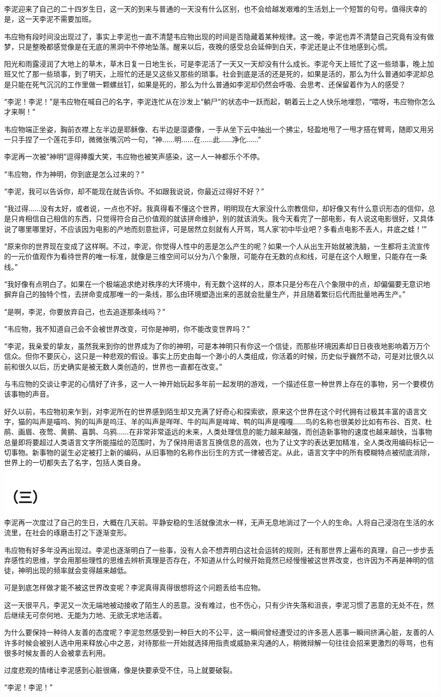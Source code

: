 李泥迎来了自己的二十四岁生日，这一天的到来与普通的一天没有什么区别，也不会给越发艰难的生活划上一个短暂的句号。值得庆幸的是，这一天李泥不需要加班。

韦应物有段时间没出现过了，事实上李泥也一直不清楚韦应物出现的时间是否隐藏着某种规律。这一晚，李泥也弄不清楚自己究竟有没有做梦，只是整晚都感觉像是在无底的黑洞中不停地坠落。醒来以后，夜晚的感受总会延伸到白天，李泥还是止不住地感到心慌。

阳光和雨露浸润了大地上的草木，草木日复一日地生长，可是李泥活了一天又一天却没有什么成长。李泥今天上班忙了这一些琐事，晚上加班又忙了那一些琐事，到了明天，上班忙的还是又这些又那些的琐事。社会到底是活的还是死的，如果是活的，那么为什么普通如李泥却总是只能在死气沉沉的工作里做一颗螺丝钉，如果是死的，那么为什么普通如李泥却仍然会呼吸、会思考、还保留着作为人的感受？

“李泥！李泥！”是韦应物在喊自己的名字，李泥连忙从在沙发上“躺尸”的状态中一跃而起，朝着云上之人快乐地埋怨，“喂呀，韦应物你怎么才来啊！”

韦应物端正坐姿，胸前衣襟上左半边是耶稣像、右半边是湿婆像，一手从坐下云中抽出一个拂尘，轻盈地甩了一甩才搭在臂弯，随即又用另一只手捏了一个莲花手印，微微张嘴沉吟一句，“神……明……在……此……净化……”

李泥再一次被“神明”逗得捧腹大笑，韦应物也被笑声感染，这一人一神都乐个不停。

“韦应物，作为神明，你到底是怎么过来的？”

“李泥，我可以告诉你，却不能现在就告诉你。不如跟我说说，你最近过得好不好？”

“我过得……没有太好，或者说，一点也不好。我真得看不懂这个世界，明明现在大家没什么宗教信仰，却好像又有什么意识形态的信仰，总是只肯相信自己相信的东西，只觉得符合自己价值观的就该拼命维护，别的就该消失。我今天看完了一部电影，有人说这电影很好，又具体说了哪里哪里好，不应该因为电影的产地而刻意批评，可是居然立刻就有人开骂，骂人家‘初中毕业吧？多看点电影不丢人，井底之蛙！’”

“原来你的世界现在变成了这样啊。不过，李泥，你觉得人性中的恶是怎么产生的呢？如果一个人从出生开始就被洗脑，一生都将主流宣传的一元价值观作为看待世界的唯一标准，就像是三维空间可以分为八个象限，可能存在无数的点和线，可是在这个人眼里，只能存在一条线。”

“我好像有点明白了。如果在一个极端追求绝对秩序的大环境中，有无数个这样的人，原本只是分布在八个象限中的点，却偏偏要无意识地摒弃自己的独特个性，去拼命变成那唯一的一条线，那么由环境塑造出来的恶就会批量生产，并且随着繁衍后代而批量地再生产。”

“是啊，李泥，你要放弃自己，也去追逐那条线吗？”

“韦应物，我不知道自己会不会被世界改变，可你是神明，你不能改变世界吗？”

“李泥，我亲爱的挚友，虽然我来到你的世界成为了你的神明，可是本神明只有你这一个信徒，而那些环境因素却日日夜夜地影响着万万个信众。但你不要灰心，这只是一种悲观的假设。事实上历史由每一个渺小的人类组成，你活着的时候，历史似乎巍然不动，可是对比很久以前和很久以后，历史确实是被无数人类创造的，世界也一直都在改变。”

与韦应物的交谈让李泥的心情好了许多，这一人一神开始玩起多年前一起发明的游戏，一个描述任意一种世界上存在的事物，另一个要模仿该事物的声音。

好久以前，韦应物初来乍到，对李泥所在的世界感到陌生却又充满了好奇心和探索欲，原来这个世界在这个时代拥有过极其丰富的语言文字，猫的叫声是喵呜、狗的叫声是呜汪、羊的叫声是咩咩、牛的叫声是哞哞、鸭的叫声是嘎嘎……鸟的名称也很美妙比如有布谷、百灵、杜鹃、画眉、夜莺、黄鹂、喜鹊、乌鸦……在非常非常遥远的未来，人类处理信息的能力越来越强，而创造新事物的速度也越来越快，当事物总量即将要超过人类语言文字所能描绘的范围时，为了保持用语言互换信息的高效，也为了让文字的表达更加精准，全人类改用编码标记一切事物。新事物的诞生必定被打上新的编码，从旧事物的名称作出衍生的方式一律被否定。从此，语言文字中的所有模糊特点被彻底消除，世界上的一切都失去了名字，包括人类自身。

# （三）

李泥再一次度过了自己的生日，大概在几天前。平静安稳的生活就像流水一样，无声无息地淌过了一个人的生命。人将自己浸泡在生活的水流里，在社会的琢磨击打之下逐渐变形。

韦应物有好多年没再出现过。李泥也逐渐明白了一些事，没有人会不想弄明白这社会运转的规则，还有那世界上遍布的真理，自己一步步丢弃感性的思维，学会用那些理性的思维去辨析真理是否存在，不知道从什么时候开始竟然已经慢慢被这世界改变，也许因为不再是神明的信徒，神明出现的频率就会变得越来越低。

可是到底怎样做才能不被这世界改变呢？李泥真得真得很想将这个问题丢给韦应物。

这一天很平凡，李泥又一次无端地被动接收了陌生人的恶意。没有难过，也不伤心，只有少许失落和沮丧，李泥习惯了恶意的无处不在，然后继续无可奈何地、无能为力地、无欲无求地活着。

为什么要保持一种待人友善的态度呢？李泥忽然感受到一种巨大的不公平，这一瞬间曾经遭受过的许多恶人恶事一瞬间挤满心脏，友善的人许多时候会被别人选中用来释放心中之恶，对待那些一开始就选择用指责或威胁来沟通的人，稍微辩解一句往往会招来更激烈的辱骂，也有很多时候友善的人会被拿去利用。

过度悲观的情绪让李泥感到心脏很痛，像是快要承受不住，马上就要破裂。

“李泥！李泥！”
